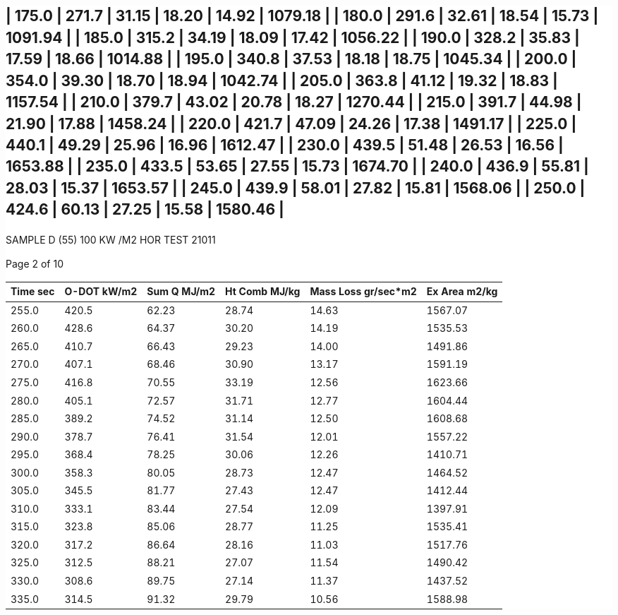 | 175.0 | 271.7 | 31.15 | 18.20 | 14.92 | 1079.18 |
| 180.0 | 291.6 | 32.61 | 18.54 | 15.73 | 1091.94 |
| 185.0 | 315.2 | 34.19 | 18.09 | 17.42 | 1056.22 |
| 190.0 | 328.2 | 35.83 | 17.59 | 18.66 | 1014.88 |
| 195.0 | 340.8 | 37.53 | 18.18 | 18.75 | 1045.34 |
| 200.0 | 354.0 | 39.30 | 18.70 | 18.94 | 1042.74 |
| 205.0 | 363.8 | 41.12 | 19.32 | 18.83 | 1157.54 |
| 210.0 | 379.7 | 43.02 | 20.78 | 18.27 | 1270.44 |
| 215.0 | 391.7 | 44.98 | 21.90 | 17.88 | 1458.24 |
| 220.0 | 421.7 | 47.09 | 24.26 | 17.38 | 1491.17 |
| 225.0 | 440.1 | 49.29 | 25.96 | 16.96 | 1612.47 |
| 230.0 | 439.5 | 51.48 | 26.53 | 16.56 | 1653.88 |
| 235.0 | 433.5 | 53.65 | 27.55 | 15.73 | 1674.70 |
| 240.0 | 436.9 | 55.81 | 28.03 | 15.37 | 1653.57 |
| 245.0 | 439.9 | 58.01 | 27.82 | 15.81 | 1568.06 |
| 250.0 | 424.6 | 60.13 | 27.25 | 15.58 | 1580.46 |
---
SAMPLE D (55) 100 KW /M2 HOR TEST 21011

Page 2 of 10

| Time sec | O-DOT kW/m2 | Sum Q MJ/m2 | Ht Comb MJ/kg | Mass Loss gr/sec*m2 | Ex Area m2/kg |
|----------|-------------|-------------|---------------|---------------------|---------------|
| 255.0    | 420.5       | 62.23       | 28.74         | 14.63               | 1567.07       |
| 260.0    | 428.6       | 64.37       | 30.20         | 14.19               | 1535.53       |
| 265.0    | 410.7       | 66.43       | 29.23         | 14.00               | 1491.86       |
| 270.0    | 407.1       | 68.46       | 30.90         | 13.17               | 1591.19       |
| 275.0    | 416.8       | 70.55       | 33.19         | 12.56               | 1623.66       |
| 280.0    | 405.1       | 72.57       | 31.71         | 12.77               | 1604.44       |
| 285.0    | 389.2       | 74.52       | 31.14         | 12.50               | 1608.68       |
| 290.0    | 378.7       | 76.41       | 31.54         | 12.01               | 1557.22       |
| 295.0    | 368.4       | 78.25       | 30.06         | 12.26               | 1410.71       |
| 300.0    | 358.3       | 80.05       | 28.73         | 12.47               | 1464.52       |
| 305.0    | 345.5       | 81.77       | 27.43         | 12.47               | 1412.44       |
| 310.0    | 333.1       | 83.44       | 27.54         | 12.09               | 1397.91       |
| 315.0    | 323.8       | 85.06       | 28.77         | 11.25               | 1535.41       |
| 320.0    | 317.2       | 86.64       | 28.16         | 11.03               | 1517.76       |
| 325.0    | 312.5       | 88.21       | 27.07         | 11.54               | 1490.42       |
| 330.0    | 308.6       | 89.75       | 27.14         | 11.37               | 1437.52       |
| 335.0    | 314.5       | 91.32       | 29.79         | 10.56               | 1588.98       |